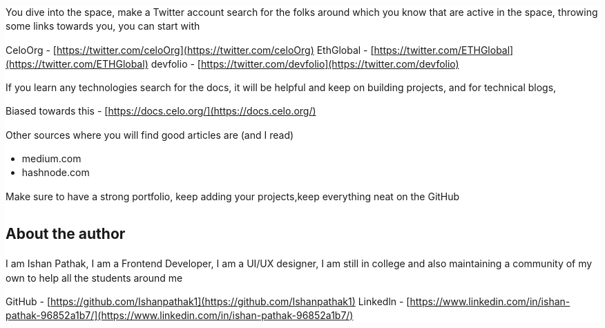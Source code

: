 You dive into the space, make a Twitter account search for the folks around which you know that are active in the space, throwing some links towards you, you can start with

CeloOrg - [https://twitter.com/celoOrg](https://twitter.com/celoOrg)
EthGlobal - [https://twitter.com/ETHGlobal](https://twitter.com/ETHGlobal)
devfolio - [https://twitter.com/devfolio](https://twitter.com/devfolio)

If you learn any technologies search for the docs, it will be helpful and keep on building projects, and for technical blogs,

Biased towards this - [https://docs.celo.org/](https://docs.celo.org/)

Other sources where you will find good articles are (and I read)

- medium.com
- hashnode.com

Make sure to have a strong portfolio, keep adding your projects,keep everything neat on the GitHub

## About the author

I am Ishan Pathak, I am a Frontend Developer, I am a UI/UX designer, I am still in college and also maintaining a community of my own to help all the students around me

GitHub - [https://github.com/Ishanpathak1](https://github.com/Ishanpathak1)
Linkedln - [https://www.linkedin.com/in/ishan-pathak-96852a1b7/](https://www.linkedin.com/in/ishan-pathak-96852a1b7/)